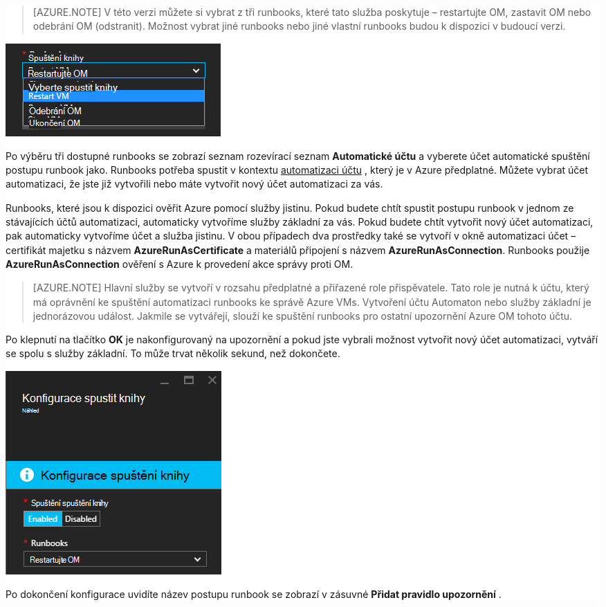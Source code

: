 >[AZURE.NOTE] V této verzi můžete si vybrat z tři runbooks, které tato služba poskytuje – restartujte OM, zastavit OM nebo odebrání OM (odstranit).  Možnost vybrat jiné runbooks nebo jiné vlastní runbooks budou k dispozici v budoucí verzi.

![Runbooks můžete vybírat](media/automation-azure-vm-alert-integration/RunbooksToChoose.png)

Po výběru tři dostupné runbooks se zobrazí seznam rozevírací seznam **Automatické účtu** a vyberete účet automatické spuštění postupu runbook jako. Runbooks potřeba spustit v kontextu [automatizaci účtu](automation-security-overview.md) , který je v Azure předplatné. Můžete vybrat účet automatizaci, že jste již vytvořili nebo máte vytvořit nový účet automatizaci za vás.

Runbooks, které jsou k dispozici ověřit Azure pomocí služby jistinu. Pokud budete chtít spustit postupu runbook v jednom ze stávajících účtů automatizaci, automaticky vytvoříme služby základní za vás. Pokud budete chtít vytvořit nový účet automatizaci, pak automaticky vytvoříme účet a služba jistinu. V obou případech dva prostředky také se vytvoří v okně automatizaci účet – certifikát majetku s názvem **AzureRunAsCertificate** a materiálů připojení s názvem **AzureRunAsConnection**. Runbooks použije **AzureRunAsConnection** ověření s Azure k provedení akce správy proti OM.

>[AZURE.NOTE] Hlavní služby se vytvoří v rozsahu předplatné a přiřazené role přispěvatele. Tato role je nutná k účtu, který má oprávnění ke spuštění automatizaci runbooks ke správě Azure VMs.  Vytvoření účtu Automaton nebo služby základní je jednorázovou událost. Jakmile se vytvářejí, slouží ke spuštění runbooks pro ostatní upozornění Azure OM tohoto účtu.

Po klepnutí na tlačítko **OK** je nakonfigurovaný na upozornění a pokud jste vybrali možnost vytvořit nový účet automatizaci, vytváří se spolu s služby základní.  To může trvat několik sekund, než dokončete.  

![Konfiguruje postupu Runbook](media/automation-azure-vm-alert-integration/RunbookBeingConfigured.png)

Po dokončení konfigurace uvidíte název postupu runbook se zobrazí v zásuvné **Přidat pravidlo upozornění** .
